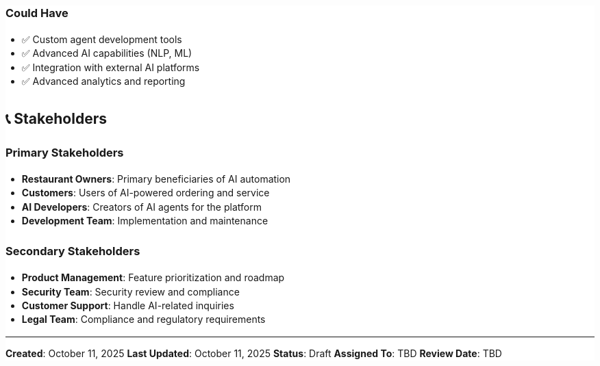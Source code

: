 ### **Could Have**
- ✅ Custom agent development tools
- ✅ Advanced AI capabilities (NLP, ML)
- ✅ Integration with external AI platforms
- ✅ Advanced analytics and reporting

## 📞 **Stakeholders**

### **Primary Stakeholders**
- **Restaurant Owners**: Primary beneficiaries of AI automation
- **Customers**: Users of AI-powered ordering and service
- **AI Developers**: Creators of AI agents for the platform
- **Development Team**: Implementation and maintenance

### **Secondary Stakeholders**
- **Product Management**: Feature prioritization and roadmap
- **Security Team**: Security review and compliance
- **Customer Support**: Handle AI-related inquiries
- **Legal Team**: Compliance and regulatory requirements

---

**Created**: October 11, 2025
**Last Updated**: October 11, 2025
**Status**: Draft
**Assigned To**: TBD
**Review Date**: TBD
